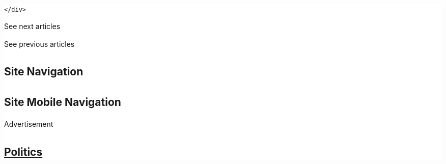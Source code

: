     </div>

<div class="ribbon-navigation-container">

<span class="visually-hidden">See next articles</span>

<div class="arrow arrow-right">

<div class="arrow-conceal">

</div>

</div>

<span class="visually-hidden">See previous
articles</span>

<div class="arrow arrow-left">

<div class="arrow-conceal">

</div>

</div>

</div>

</div>

## Site Navigation

## Site Mobile Navigation

<div id="navigation-edge" class="navigation-edge">

</div>

<div id="page" class="page">

<div id="TopAd" class="ad top-ad nocontent robots-nocontent">

<div class="accessibility-ad-header">

Advertisement

</div>

</div>

<div id="main" class="main" data-role="main">

<div class="story-meta">

<div class="kicker-container">

## <span class="kicker-label"> [Politics](/section/politics) </span>

<div id="sharetools-interactive" class="sharetools theme-classic sharetools-interactive" data-aria-label="tools" data-role="group" data-shares="show-all|Share" data-url="https://www.nytimes3xbfgragh.onion/interactive/2020/02/05/us/politics/impeachment-vote-results.html" data-title="Trump Impeachment Results: How Democrats and Republicans Voted" data-author="By Weiyi Cai, Alicia Parlapiano, Lauren Leatherby, Blacki Migliozzi and Jeremy White" data-media="https://static01.graylady3jvrrxbe.onion/images/icons/t_logo_291_black.png" data-description="See how each senator will vote on whether to convict and remove President Trump from office." data-publish-date="February 5, 2020">
